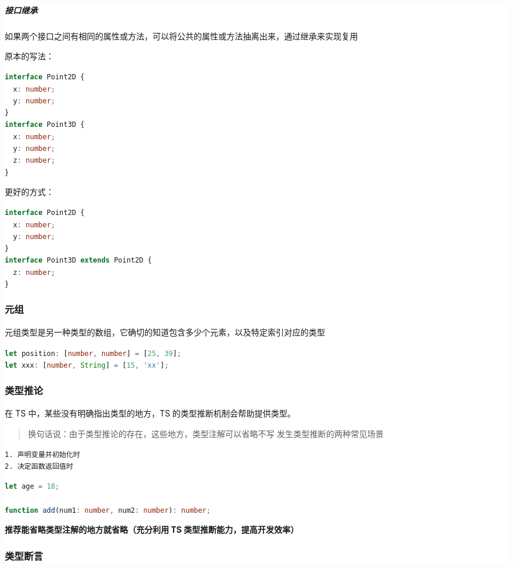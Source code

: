 ##### 接口继承

如果两个接口之间有相同的属性或方法，可以将公共的属性或方法抽离出来，通过继承来实现复用

原本的写法：

```ts
interface Point2D {
  x: number;
  y: number;
}
interface Point3D {
  x: number;
  y: number;
  z: number;
}
```

更好的方式：

```ts
interface Point2D {
  x: number;
  y: number;
}
interface Point3D extends Point2D {
  z: number;
}
```

### 元组

元组类型是另一种类型的数组，它确切的知道包含多少个元素，以及特定索引对应的类型

```ts
let position: [number, number] = [25, 39];
let xxx: [number, String] = [15, 'xx'];
```

### 类型推论

在 TS 中，某些没有明确指出类型的地方，TS 的类型推断机制会帮助提供类型。

> 换句话说：由于类型推论的存在，这些地方，类型注解可以省略不写
> 发生类型推断的两种常见场景

    1. 声明变量并初始化时
    2. 决定函数返回值时

```ts
let age = 18;

function add(num1: number, num2: number): number;
```

**推荐能省略类型注解的地方就省略（充分利用 TS 类型推断能力，提高开发效率）**

### 类型断言
